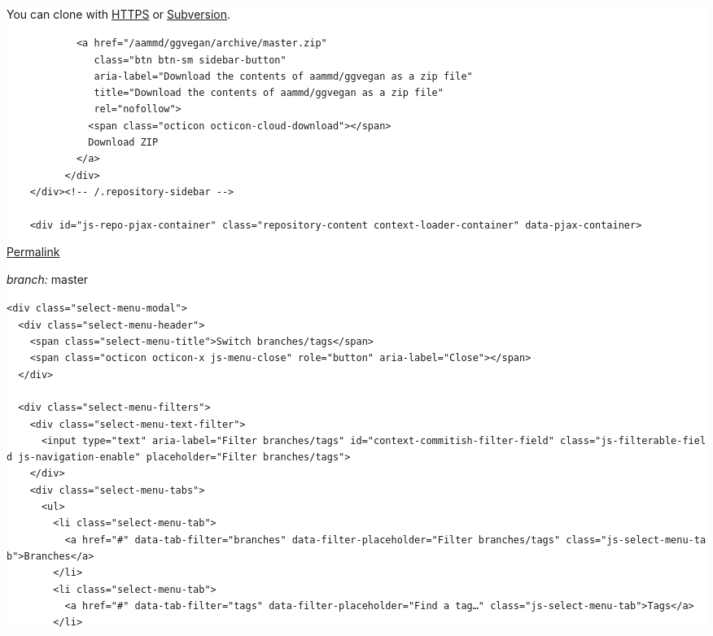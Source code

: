 

<p class="clone-options">You can clone with
  <a href="#" class="js-clone-selector" data-protocol="http">HTTPS</a> or <a href="#" class="js-clone-selector" data-protocol="subversion">Subversion</a>.
  <a href="https://help.github.com/articles/which-remote-url-should-i-use" class="help tooltipped tooltipped-n" aria-label="Get help on which URL is right for you.">
    <span class="octicon octicon-question"></span>
  </a>
</p>



                <a href="/aammd/ggvegan/archive/master.zip"
                   class="btn btn-sm sidebar-button"
                   aria-label="Download the contents of aammd/ggvegan as a zip file"
                   title="Download the contents of aammd/ggvegan as a zip file"
                   rel="nofollow">
                  <span class="octicon octicon-cloud-download"></span>
                  Download ZIP
                </a>
              </div>
        </div><!-- /.repository-sidebar -->

        <div id="js-repo-pjax-container" class="repository-content context-loader-container" data-pjax-container>
          

<a href="/aammd/ggvegan/blob/4f55a19c783d7460281ddbcca0210a4ef4f136a5/README.md" class="hidden js-permalink-shortcut" data-hotkey="y">Permalink</a>



<div class="file-navigation js-zeroclipboard-container">
  
<div class="select-menu js-menu-container js-select-menu left">
  <span class="btn btn-sm select-menu-button js-menu-target css-truncate" data-hotkey="w"
    data-master-branch="master"
    data-ref="master"
    title="master"
    role="button" aria-label="Switch branches or tags" tabindex="0" aria-haspopup="true">
    <span class="octicon octicon-git-branch"></span>
    <i>branch:</i>
    <span class="js-select-button css-truncate-target">master</span>
  </span>

  <div class="select-menu-modal-holder js-menu-content js-navigation-container" data-pjax aria-hidden="true">

    <div class="select-menu-modal">
      <div class="select-menu-header">
        <span class="select-menu-title">Switch branches/tags</span>
        <span class="octicon octicon-x js-menu-close" role="button" aria-label="Close"></span>
      </div>

      <div class="select-menu-filters">
        <div class="select-menu-text-filter">
          <input type="text" aria-label="Filter branches/tags" id="context-commitish-filter-field" class="js-filterable-field js-navigation-enable" placeholder="Filter branches/tags">
        </div>
        <div class="select-menu-tabs">
          <ul>
            <li class="select-menu-tab">
              <a href="#" data-tab-filter="branches" data-filter-placeholder="Filter branches/tags" class="js-select-menu-tab">Branches</a>
            </li>
            <li class="select-menu-tab">
              <a href="#" data-tab-filter="tags" data-filter-placeholder="Find a tag…" class="js-select-menu-tab">Tags</a>
            </li>